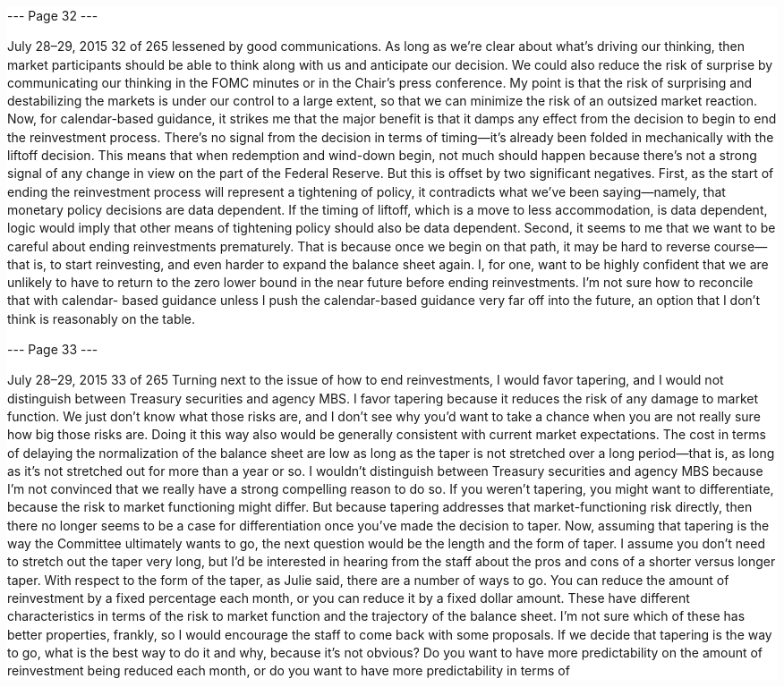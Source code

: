 --- Page 32 ---

July 28–29, 2015 32 of 265
lessened by good communications. As long as we’re clear about what’s driving our thinking,
then market participants should be able to think along with us and anticipate our decision. We
could also reduce the risk of surprise by communicating our thinking in the FOMC minutes or in
the Chair’s press conference. My point is that the risk of surprising and destabilizing the markets
is under our control to a large extent, so that we can minimize the risk of an outsized market
reaction.
Now, for calendar-based guidance, it strikes me that the major benefit is that it damps any
effect from the decision to begin to end the reinvestment process. There’s no signal from the
decision in terms of timing—it’s already been folded in mechanically with the liftoff decision.
This means that when redemption and wind-down begin, not much should happen because
there’s not a strong signal of any change in view on the part of the Federal Reserve. But this is
offset by two significant negatives. First, as the start of ending the reinvestment process will
represent a tightening of policy, it contradicts what we’ve been saying—namely, that monetary
policy decisions are data dependent. If the timing of liftoff, which is a move to less
accommodation, is data dependent, logic would imply that other means of tightening policy
should also be data dependent. Second, it seems to me that we want to be careful about ending
reinvestments prematurely. That is because once we begin on that path, it may be hard to reverse
course—that is, to start reinvesting, and even harder to expand the balance sheet again. I, for
one, want to be highly confident that we are unlikely to have to return to the zero lower bound in
the near future before ending reinvestments. I’m not sure how to reconcile that with calendar-
based guidance unless I push the calendar-based guidance very far off into the future, an option
that I don’t think is reasonably on the table.

--- Page 33 ---

July 28–29, 2015 33 of 265
Turning next to the issue of how to end reinvestments, I would favor tapering, and I
would not distinguish between Treasury securities and agency MBS. I favor tapering because it
reduces the risk of any damage to market function. We just don’t know what those risks are, and
I don’t see why you’d want to take a chance when you are not really sure how big those risks are.
Doing it this way also would be generally consistent with current market expectations. The cost
in terms of delaying the normalization of the balance sheet are low as long as the taper is not
stretched over a long period—that is, as long as it’s not stretched out for more than a year or so.
I wouldn’t distinguish between Treasury securities and agency MBS because I’m not convinced
that we really have a strong compelling reason to do so. If you weren’t tapering, you might want
to differentiate, because the risk to market functioning might differ. But because tapering
addresses that market-functioning risk directly, then there no longer seems to be a case for
differentiation once you’ve made the decision to taper.
Now, assuming that tapering is the way the Committee ultimately wants to go, the next
question would be the length and the form of taper. I assume you don’t need to stretch out the
taper very long, but I’d be interested in hearing from the staff about the pros and cons of a
shorter versus longer taper. With respect to the form of the taper, as Julie said, there are a
number of ways to go. You can reduce the amount of reinvestment by a fixed percentage each
month, or you can reduce it by a fixed dollar amount. These have different characteristics in
terms of the risk to market function and the trajectory of the balance sheet. I’m not sure which of
these has better properties, frankly, so I would encourage the staff to come back with some
proposals. If we decide that tapering is the way to go, what is the best way to do it and why,
because it’s not obvious? Do you want to have more predictability on the amount of
reinvestment being reduced each month, or do you want to have more predictability in terms of
